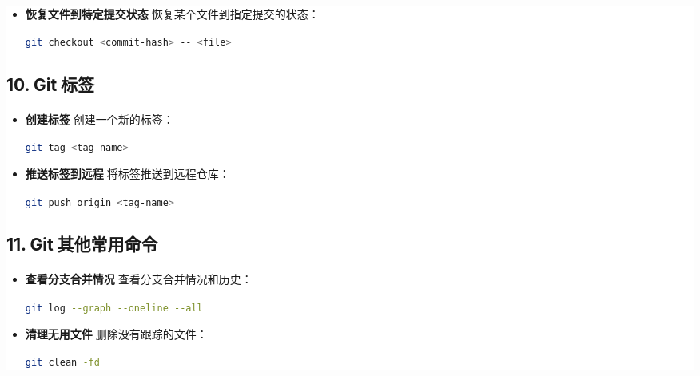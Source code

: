 - **恢复文件到特定提交状态**
  恢复某个文件到指定提交的状态：

  ```bash
  git checkout <commit-hash> -- <file>
  ```

## 10. Git 标签

- **创建标签**
  创建一个新的标签：

  ```bash
  git tag <tag-name>
  ```

- **推送标签到远程**
  将标签推送到远程仓库：

  ```bash
  git push origin <tag-name>
  ```

## 11. Git 其他常用命令

- **查看分支合并情况**
  查看分支合并情况和历史：

  ```bash
  git log --graph --oneline --all
  ```

- **清理无用文件**
  删除没有跟踪的文件：

  ```bash
  git clean -fd
  ```